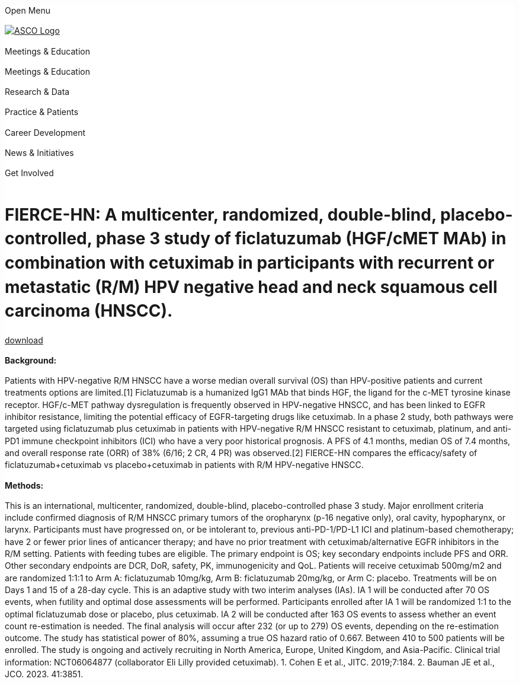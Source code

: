 Open Menu

[![ASCO Logo](https://www.asco.org/abstracts-presentations/assets/images/asco-logo-header-desktop-580.png)](https://www.asco.org/)

Meetings & Education

Meetings & Education

Research & Data

Practice & Patients

Career Development

News & Initiatives

Get Involved

# FIERCE-HN: A multicenter, randomized, double-blind, placebo-controlled, phase 3 study of ficlatuzumab (HGF/cMET MAb) in combination with cetuximab in participants with recurrent or metastatic (R/M) HPV negative head and neck squamous cell carcinoma (HNSCC).

[download](https://d32wbias3z7pxg.cloudfront.net/meeting/327/abstract/pdf/327-16372-252432.pdf)

**Background:**

Patients with HPV-negative R/M HNSCC have a worse median overall survival (OS) than HPV-positive patients and current treatments options are limited.\[1\] Ficlatuzumab is a humanized IgG1 MAb that binds HGF, the ligand for the c-MET tyrosine kinase receptor. HGF/c-MET pathway dysregulation is frequently observed in HPV-negative HNSCC, and has been linked to EGFR inhibitor resistance, limiting the potential efficacy of EGFR-targeting drugs like cetuximab. In a phase 2 study, both pathways were targeted using ficlatuzumab plus cetuximab in patients with HPV-negative R/M HNSCC resistant to cetuximab, platinum, and anti-PD1 immune checkpoint inhibitors (ICI) who have a very poor historical prognosis. A PFS of 4.1 months, median OS of 7.4 months, and overall response rate (ORR) of 38% (6/16; 2 CR, 4 PR) was observed.\[2\] FIERCE-HN compares the efficacy/safety of ficlatuzumab+cetuximab vs placebo+cetuximab in patients with R/M HPV-negative HNSCC.

**Methods:**

This is an international, multicenter, randomized, double-blind, placebo-controlled phase 3 study. Major enrollment criteria include confirmed diagnosis of R/M HNSCC primary tumors of the oropharynx (p-16 negative only), oral cavity, hypopharynx, or larynx. Participants must have progressed on, or be intolerant to, previous anti-PD-1/PD-L1 ICI and platinum-based chemotherapy; have 2 or fewer prior lines of anticancer therapy; and have no prior treatment with cetuximab/alternative EGFR inhibitors in the R/M setting. Patients with feeding tubes are eligible. The primary endpoint is OS; key secondary endpoints include PFS and ORR. Other secondary endpoints are DCR, DoR, safety, PK, immunogenicity and QoL. Patients will receive cetuximab 500mg/m2 and are randomized 1:1:1 to Arm A: ficlatuzumab 10mg/kg, Arm B: ficlatuzumab 20mg/kg, or Arm C: placebo. Treatments will be on Days 1 and 15 of a 28-day cycle. This is an adaptive study with two interim analyses (IAs). IA 1 will be conducted after 70 OS events, when futility and optimal dose assessments will be performed. Participants enrolled after IA 1 will be randomized 1:1 to the optimal ficlatuzumab dose or placebo, plus cetuximab. IA 2 will be conducted after 163 OS events to assess whether an event count re-estimation is needed. The final analysis will occur after 232 (or up to 279) OS events, depending on the re-estimation outcome. The study has statistical power of 80%, assuming a true OS hazard ratio of 0.667. Between 410 to 500 patients will be enrolled. The study is ongoing and actively recruiting in North America, Europe, United Kingdom, and Asia-Pacific. Clinical trial information: NCT06064877 (collaborator Eli Lilly provided cetuximab). 1. Cohen E et al., JITC. 2019;7:184. 2. Bauman JE et al., JCO. 2023. 41:3851.
